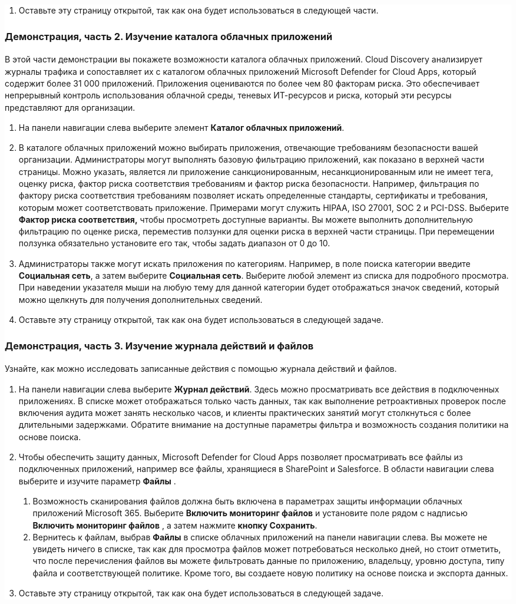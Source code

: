 1. Оставьте эту страницу открытой, так как она будет использоваться в следующей части.

### Демонстрация, часть 2. Изучение каталога облачных приложений

В этой части демонстрации вы покажете возможности каталога облачных приложений. Cloud Discovery анализирует журналы трафика и сопоставляет их с каталогом облачных приложений Microsoft Defender for Cloud Apps, который содержит более 31 000 приложений. Приложения оцениваются по более чем 80 факторам риска. Это обеспечивает непрерывный контроль использования облачной среды, теневых ИТ-ресурсов и риска, который эти ресурсы представляют для организации.  

1. На панели навигации слева выберите элемент **Каталог облачных приложений**.

1. В каталоге облачных приложений можно выбирать приложения, отвечающие требованиям безопасности вашей организации. Администраторы могут выполнять базовую фильтрацию приложений, как показано в верхней части страницы. Можно указать, является ли приложение санкционированным, несанкционированным или не имеет тега, оценку риска, фактор риска соответствия требованиям и фактор риска безопасности.  Например, фильтрация по фактору риска соответствия требованиям позволяет искать определенные стандарты, сертификаты и требования, которым может соответствовать приложение. Примерами могут служить HIPAA, ISO 27001, SOC 2 и PCI-DSS. Выберите **Фактор риска соответствия,** чтобы просмотреть доступные варианты.  Вы можете выполнить дополнительную фильтрацию по оценке риска, переместив ползунки для оценки риска в верхней части страницы. При перемещении ползунка обязательно установите его так, чтобы задать диапазон от 0 до 10.

1. Администраторы также могут искать приложения по категориям.  Например, в поле поиска категории введите **Социальная сеть**, а затем выберите **Социальная сеть**.  Выберите любой элемент из списка для подробного просмотра.  При наведении указателя мыши на любую тему для данной категории будет отображаться значок сведений, который можно щелкнуть для получения дополнительных сведений.

1. Оставьте эту страницу открытой, так как она будет использоваться в следующей задаче.

### Демонстрация, часть 3. Изучение журнала действий и файлов

Узнайте, как можно исследовать записанные действия с помощью журнала действий и файлов.

1. На панели навигации слева выберите **Журнал действий**. Здесь можно просматривать все действия в подключенных приложениях. В списке может отображаться только часть данных, так как выполнение ретроактивных проверок после включения аудита может занять несколько часов, и клиенты практических занятий могут столкнуться с более длительными задержками. Обратите внимание на доступные параметры фильтра и возможность создания политики на основе поиска.

1. Чтобы обеспечить защиту данных, Microsoft Defender for Cloud Apps позволяет просматривать все файлы из подключенных приложений, например все файлы, хранящиеся в SharePoint и Salesforce. В области навигации слева выберите и изучите параметр **Файлы** .
    1. Возможность сканирования файлов должна быть включена в параметрах защиты информации облачных приложений Microsoft 365.  Выберите **Включить мониторинг файлов** и установите поле рядом с надписью **Включить мониторинг файлов** , а затем нажмите **кнопку Сохранить**.  
    1. Вернитесь к файлам, выбрав **Файлы** в списке облачных приложений на панели навигации слева. Вы можете не увидеть ничего в списке, так как для просмотра файлов может потребоваться несколько дней, но стоит отметить, что после перечисления файлов вы можете фильтровать данные по приложению, владельцу, уровню доступа, типу файла и соответствующей политике. Кроме того, вы создаете новую политику на основе поиска и экспорта данных.

1. Оставьте эту страницу открытой, так как она будет использоваться в следующей задаче.
